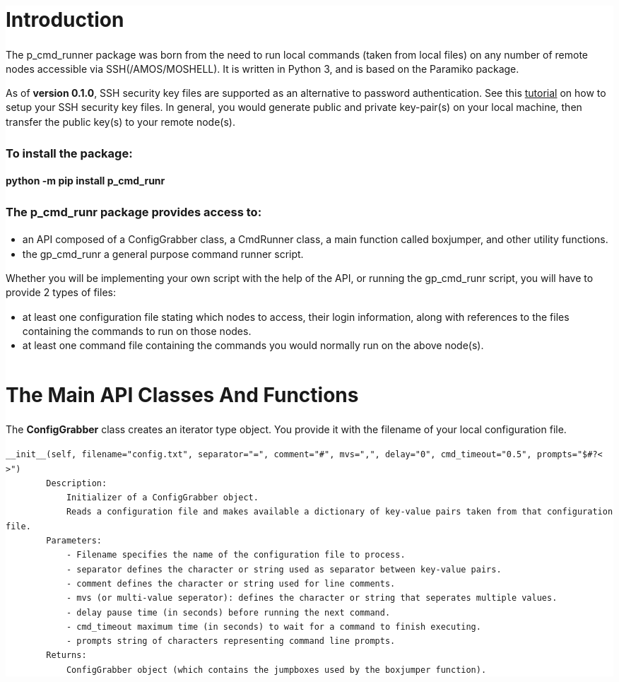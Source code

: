# Introduction

The p_cmd_runner package was born from the need to run local commands (taken from local files) on any number of remote nodes accessible via SSH(/AMOS/MOSHELL).
It is written in Python 3, and is based on the Paramiko package.

As of **version 0.1.0**, SSH security key files are supported as an alternative to password authentication.
See this [tutorial](https://phoenixnap.com/kb/setup-passwordless-ssh) on how to setup your SSH security key files.
In general, you would generate public and private key-pair(s) on your local machine, then transfer the public key(s) to your remote node(s).

### To install the package:
**python -m pip install p_cmd_runr**


### The p_cmd_runr package provides access to:
- an API composed of a ConfigGrabber class, a CmdRunner class, a main function called boxjumper, and other utility functions.
- the gp_cmd_runr a general purpose command runner script.

Whether you will be implementing your own script with the help of the API, or running the gp_cmd_runr script, you will have to provide 2 types of files:
- at least one configuration file stating which nodes to access, their login information, along with references to the files containing the commands to run on those nodes.
- at least one command file containing the commands you would normally run on the above node(s).


# The Main API Classes And Functions

The **ConfigGrabber** class creates an iterator type object. You provide it with the filename of your local configuration file.
```
__init__(self, filename="config.txt", separator="=", comment="#", mvs=",", delay="0", cmd_timeout="0.5", prompts="$#?<>")
        Description:
            Initializer of a ConfigGrabber object.
            Reads a configuration file and makes available a dictionary of key-value pairs taken from that configuration file.
        Parameters:
            - Filename specifies the name of the configuration file to process.
            - separator defines the character or string used as separator between key-value pairs.
            - comment defines the character or string used for line comments.
            - mvs (or multi-value seperator): defines the character or string that seperates multiple values.
            - delay pause time (in seconds) before running the next command.
            - cmd_timeout maximum time (in seconds) to wait for a command to finish executing.
            - prompts string of characters representing command line prompts.
        Returns:
            ConfigGrabber object (which contains the jumpboxes used by the boxjumper function).
```

